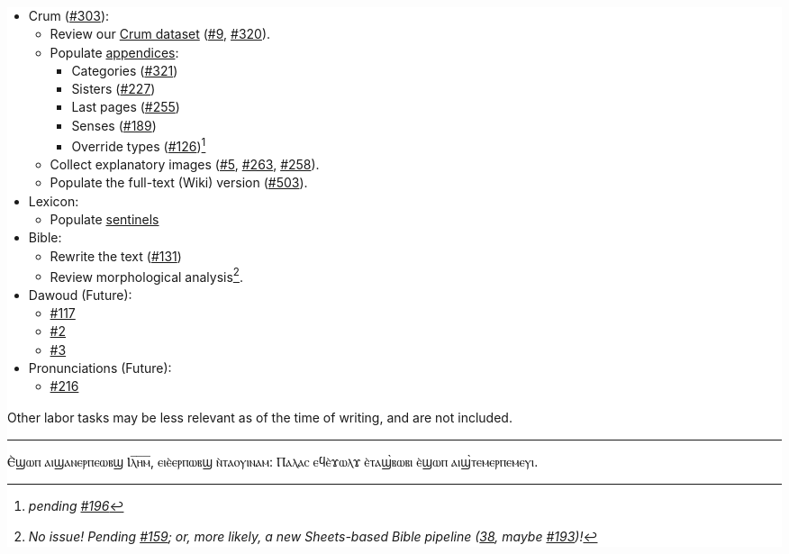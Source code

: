 - Crum ([#303](https://github.com/pishoyg/coptic/issues/303)):
  - Review our [Crum dataset](https://docs.google.com/spreadsheets/d/1OVbxt09aCxnbNAt4Kqx70ZmzHGzRO1ZVAa2uJT9duVg) ([#9](https://github.com/pishoyg/coptic/issues/9), [#320](https://github.com/pishoyg/coptic/issues/320)).
  - Populate [appendices](https://docs.google.com/spreadsheets/d/1OVbxt09aCxnbNAt4Kqx70ZmzHGzRO1ZVAa2uJT9duVg):
    - Categories ([#321](https://github.com/pishoyg/coptic/issues/321))
    - Sisters ([#227](https://github.com/pishoyg/coptic/issues/227))
    - Last pages ([#255](https://github.com/pishoyg/coptic/issues/255))
    - Senses ([#189](https://github.com/pishoyg/coptic/issues/189))
    - Override types ([#126](https://github.com/pishoyg/coptic/issues/126))[^1]
  - Collect explanatory images
  ([#5](https://github.com/pishoyg/coptic/issues/5),
  [#263](https://github.com/pishoyg/coptic/issues/263),
  [#258](https://github.com/pishoyg/coptic/issues/258)).
  - Populate the full-text (Wiki) version
  ([#503](https://github.com/pishoyg/coptic/issues/503)).
- Lexicon:
  - Populate
  [sentinels](https://drive.google.com/drive/u/0/folders/1Wlz6RXzozyypXtYV1Hq58uQAfJQV97Oo)
- Bible:
  - Rewrite the text ([#131](https://github.com/pishoyg/coptic/issues/131))
  - Review morphological analysis[^2].
- Dawoud (Future):
  - [#117](https://github.com/pishoyg/coptic/issues/117)
  - [#2](https://github.com/pishoyg/coptic/issues/2)
  - [#3](https://github.com/pishoyg/coptic/issues/3)
- Pronunciations (Future):
  - [#216](https://github.com/pishoyg/coptic/issues/216)

Other labor tasks may be less relevant as of the time of writing, and are not
included.

[^1]: *pending [#196](https://github.com/pishoyg/coptic/issues/196)*

[^2]: *No issue! Pending
  [#159](https://github.com/pishoyg/coptic/issues/159); or, more likely, a
  new Sheets-based Bible pipeline
  ([38](https://github.com/pishoyg/coptic/milestone/38), maybe
[#193](http://github.com/pishoyg/coptic/issues/193))!*

***
Ⲉ̀ϣⲱⲡ ⲁⲓϣⲁⲛⲉⲣⲡⲉⲱⲃϣ Ⲓⲗ̅ⲏ̅ⲙ̅, ⲉⲓⲉ̀ⲉⲣⲡⲱⲃϣ ⲛ̀ⲧⲁⲟⲩⲓⲛⲁⲙ: Ⲡⲁⲗⲁⲥ ⲉϥⲉ̀ϫⲱⲗϫ ⲉ̀ⲧⲁϣ̀ⲃⲱⲃⲓ ⲉ̀ϣⲱⲡ
ⲁⲓϣ̀ⲧⲉⲙⲉⲣⲡⲉⲙⲉⲩⲓ.
